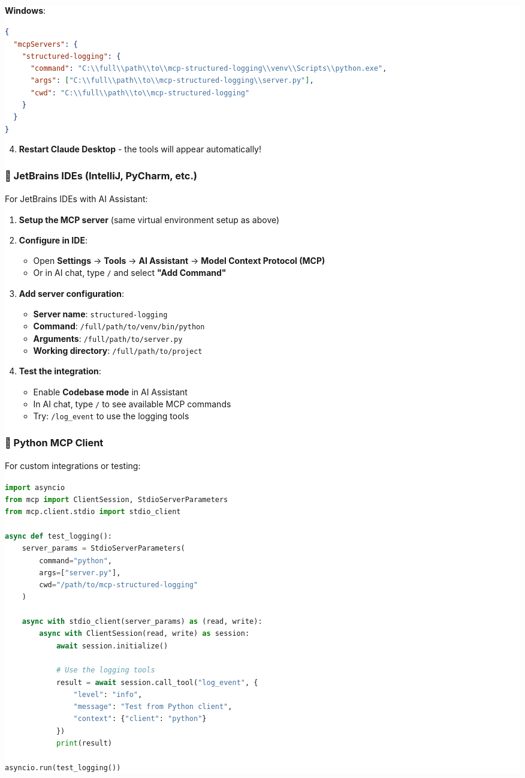 **Windows**:
```json
{
  "mcpServers": {
    "structured-logging": {
      "command": "C:\\full\\path\\to\\mcp-structured-logging\\venv\\Scripts\\python.exe",
      "args": ["C:\\full\\path\\to\\mcp-structured-logging\\server.py"],
      "cwd": "C:\\full\\path\\to\\mcp-structured-logging"
    }
  }
}
```

4. **Restart Claude Desktop** - the tools will appear automatically!

### 🚀 JetBrains IDEs (IntelliJ, PyCharm, etc.)

For JetBrains IDEs with AI Assistant:

1. **Setup the MCP server** (same virtual environment setup as above)

2. **Configure in IDE**:
   - Open **Settings** → **Tools** → **AI Assistant** → **Model Context Protocol (MCP)**
   - Or in AI chat, type `/` and select **"Add Command"**

3. **Add server configuration**:
   - **Server name**: `structured-logging`
   - **Command**: `/full/path/to/venv/bin/python`
   - **Arguments**: `/full/path/to/server.py`
   - **Working directory**: `/full/path/to/project`

4. **Test the integration**:
   - Enable **Codebase mode** in AI Assistant
   - In AI chat, type `/` to see available MCP commands
   - Try: `/log_event` to use the logging tools

### 🐍 Python MCP Client

For custom integrations or testing:

```python
import asyncio
from mcp import ClientSession, StdioServerParameters
from mcp.client.stdio import stdio_client

async def test_logging():
    server_params = StdioServerParameters(
        command="python",
        args=["server.py"],
        cwd="/path/to/mcp-structured-logging"
    )
    
    async with stdio_client(server_params) as (read, write):
        async with ClientSession(read, write) as session:
            await session.initialize()
            
            # Use the logging tools
            result = await session.call_tool("log_event", {
                "level": "info",
                "message": "Test from Python client",
                "context": {"client": "python"}
            })
            print(result)

asyncio.run(test_logging())
```
